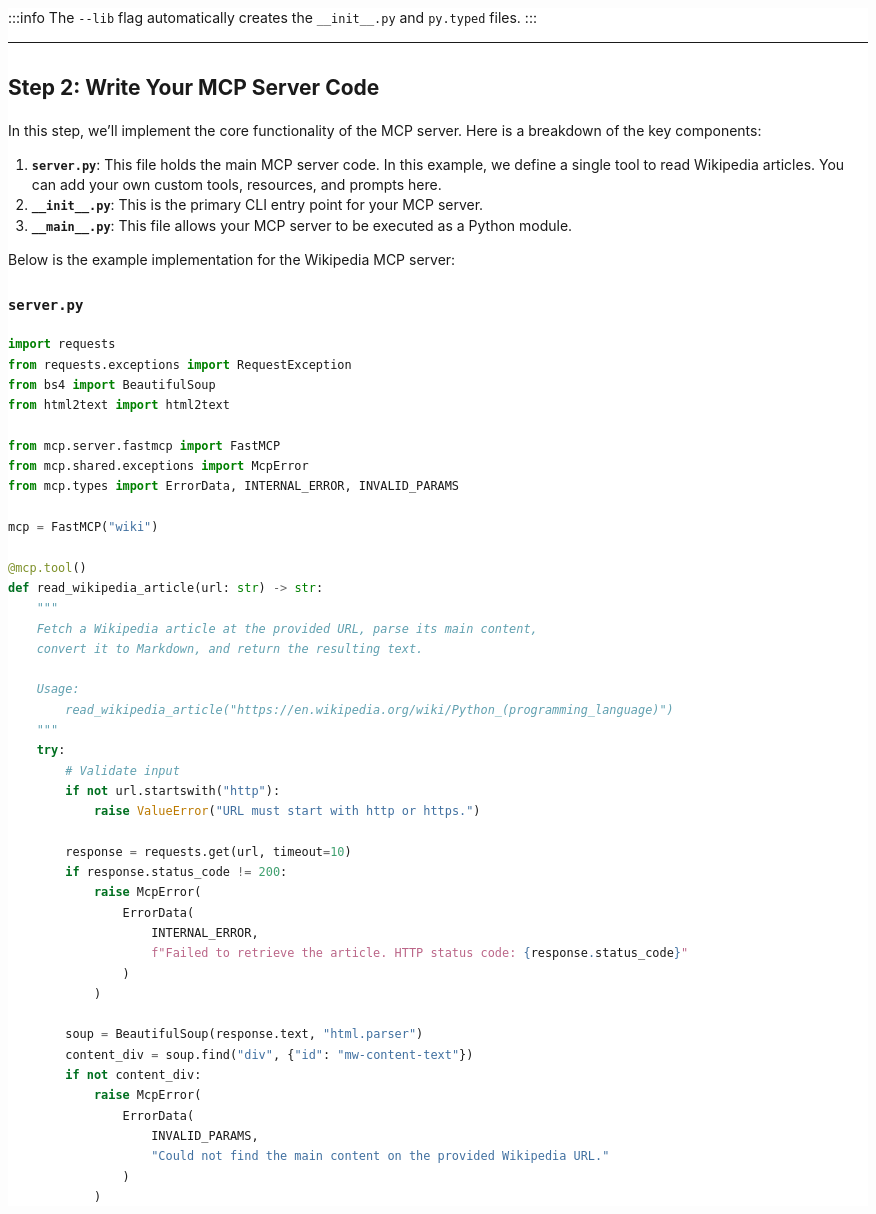 :::info
The `--lib` flag automatically creates the `__init__.py` and `py.typed` files.
:::

---

## Step 2: Write Your MCP Server Code

In this step, we’ll implement the core functionality of the MCP server. Here is a breakdown of the key components:

1. **`server.py`**: This file holds the main MCP server code. In this example, we define a single tool to read Wikipedia articles. You can add your own custom tools, resources, and prompts here.
2. **`__init__.py`**: This is the primary CLI entry point for your MCP server.
3. **`__main__.py`**: This file allows your MCP server to be executed as a Python module.

Below is the example implementation for the Wikipedia MCP server:

### `server.py`

```python
import requests
from requests.exceptions import RequestException
from bs4 import BeautifulSoup
from html2text import html2text

from mcp.server.fastmcp import FastMCP
from mcp.shared.exceptions import McpError
from mcp.types import ErrorData, INTERNAL_ERROR, INVALID_PARAMS

mcp = FastMCP("wiki")

@mcp.tool()
def read_wikipedia_article(url: str) -> str:
    """
    Fetch a Wikipedia article at the provided URL, parse its main content,
    convert it to Markdown, and return the resulting text.

    Usage:
        read_wikipedia_article("https://en.wikipedia.org/wiki/Python_(programming_language)")
    """
    try:
        # Validate input
        if not url.startswith("http"):
            raise ValueError("URL must start with http or https.")

        response = requests.get(url, timeout=10)
        if response.status_code != 200:
            raise McpError(
                ErrorData(
                    INTERNAL_ERROR,
                    f"Failed to retrieve the article. HTTP status code: {response.status_code}"
                )
            )

        soup = BeautifulSoup(response.text, "html.parser")
        content_div = soup.find("div", {"id": "mw-content-text"})
        if not content_div:
            raise McpError(
                ErrorData(
                    INVALID_PARAMS,
                    "Could not find the main content on the provided Wikipedia URL."
                )
            )

```